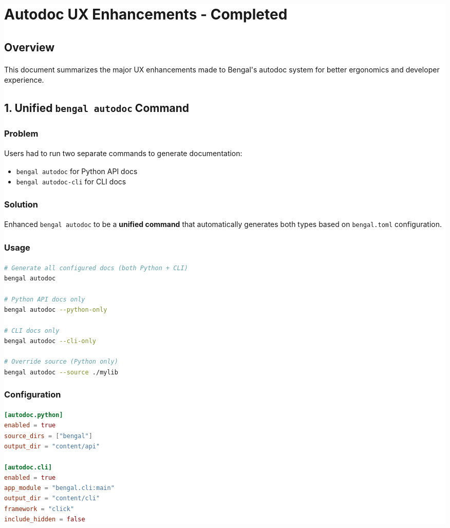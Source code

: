 # Autodoc UX Enhancements - Completed

## Overview

This document summarizes the major UX enhancements made to Bengal's autodoc system for better ergonomics and developer experience.

## 1. Unified `bengal autodoc` Command

### Problem
Users had to run two separate commands to generate documentation:
- `bengal autodoc` for Python API docs
- `bengal autodoc-cli` for CLI docs

### Solution
Enhanced `bengal autodoc` to be a **unified command** that automatically generates both types based on `bengal.toml` configuration.

### Usage

```bash
# Generate all configured docs (both Python + CLI)
bengal autodoc

# Python API docs only
bengal autodoc --python-only

# CLI docs only  
bengal autodoc --cli-only

# Override source (Python only)
bengal autodoc --source ./mylib
```

### Configuration

```toml
[autodoc.python]
enabled = true
source_dirs = ["bengal"]
output_dir = "content/api"

[autodoc.cli]
enabled = true
app_module = "bengal.cli:main"
output_dir = "content/cli"
framework = "click"
include_hidden = false
```
